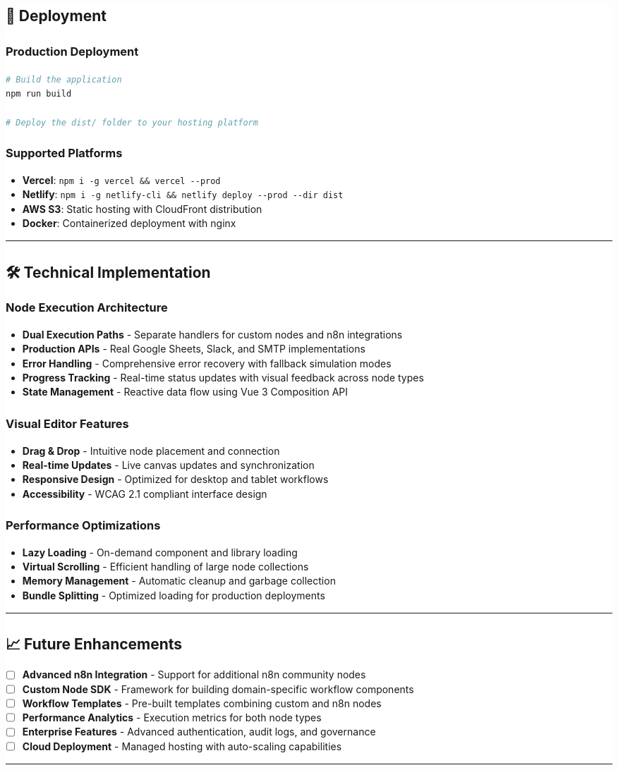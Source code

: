 
## 🚀 Deployment

### Production Deployment

```bash
# Build the application
npm run build

# Deploy the dist/ folder to your hosting platform
```

### Supported Platforms

- **Vercel**: `npm i -g vercel && vercel --prod`
- **Netlify**: `npm i -g netlify-cli && netlify deploy --prod --dir dist`
- **AWS S3**: Static hosting with CloudFront distribution
- **Docker**: Containerized deployment with nginx

---

## 🛠️ Technical Implementation

### Node Execution Architecture
- **Dual Execution Paths** - Separate handlers for custom nodes and n8n integrations
- **Production APIs** - Real Google Sheets, Slack, and SMTP implementations
- **Error Handling** - Comprehensive error recovery with fallback simulation modes
- **Progress Tracking** - Real-time status updates with visual feedback across node types
- **State Management** - Reactive data flow using Vue 3 Composition API

### Visual Editor Features
- **Drag & Drop** - Intuitive node placement and connection
- **Real-time Updates** - Live canvas updates and synchronization
- **Responsive Design** - Optimized for desktop and tablet workflows
- **Accessibility** - WCAG 2.1 compliant interface design

### Performance Optimizations
- **Lazy Loading** - On-demand component and library loading
- **Virtual Scrolling** - Efficient handling of large node collections
- **Memory Management** - Automatic cleanup and garbage collection
- **Bundle Splitting** - Optimized loading for production deployments

---

## 📈 Future Enhancements

- [ ] **Advanced n8n Integration** - Support for additional n8n community nodes
- [ ] **Custom Node SDK** - Framework for building domain-specific workflow components  
- [ ] **Workflow Templates** - Pre-built templates combining custom and n8n nodes
- [ ] **Performance Analytics** - Execution metrics for both node types
- [ ] **Enterprise Features** - Advanced authentication, audit logs, and governance
- [ ] **Cloud Deployment** - Managed hosting with auto-scaling capabilities

---